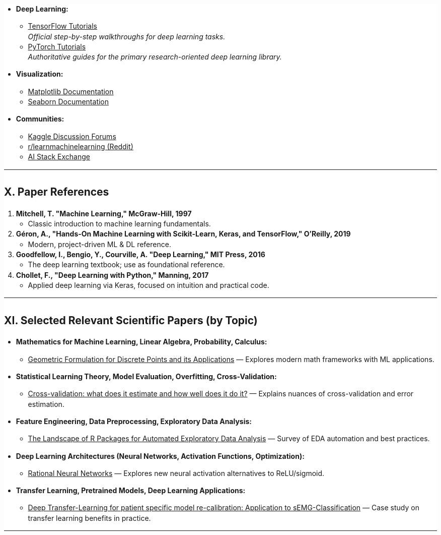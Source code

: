 - **Deep Learning:**
  - [TensorFlow Tutorials](https://www.tensorflow.org/tutorials)  
    *Official step-by-step walkthroughs for deep learning tasks.*
  - [PyTorch Tutorials](https://pytorch.org/tutorials/)  
    *Authoritative guides for the primary research-oriented deep learning library.*

- **Visualization:**
  - [Matplotlib Documentation](https://matplotlib.org/stable/users/index.html)
  - [Seaborn Documentation](https://seaborn.pydata.org/tutorial.html)

- **Communities:**
  - [Kaggle Discussion Forums](https://www.kaggle.com/discussion)
  - [r/learnmachinelearning (Reddit)](https://www.reddit.com/r/learnmachinelearning/)
  - [AI Stack Exchange](https://ai.stackexchange.com/)

---

## X. Paper References

1. **Mitchell, T. "Machine Learning," McGraw-Hill, 1997**  
   - Classic introduction to machine learning fundamentals.
2. **Géron, A., "Hands-On Machine Learning with Scikit-Learn, Keras, and TensorFlow," O’Reilly, 2019**  
   - Modern, project-driven ML & DL reference.
3. **Goodfellow, I., Bengio, Y., Courville, A. "Deep Learning," MIT Press, 2016**  
   - The deep learning textbook; use as foundational reference.
4. **Chollet, F., "Deep Learning with Python," Manning, 2017**  
   - Applied deep learning via Keras, focused on intuition and practical code.

---

## XI. Selected Relevant Scientific Papers (by Topic)

- **Mathematics for Machine Learning, Linear Algebra, Probability, Calculus:**  
  - [Geometric Formulation for Discrete Points and its Applications](http://arxiv.org/abs/2002.03767v1) — Explores modern math frameworks with ML applications.

- **Statistical Learning Theory, Model Evaluation, Overfitting, Cross-Validation:**  
  - [Cross-validation: what does it estimate and how well does it do it?](http://arxiv.org/abs/2104.00673v4) — Explains nuances of cross-validation and error estimation.

- **Feature Engineering, Data Preprocessing, Exploratory Data Analysis:**  
  - [The Landscape of R Packages for Automated Exploratory Data Analysis](http://arxiv.org/abs/1904.02101v3) — Survey of EDA automation and best practices.

- **Deep Learning Architectures (Neural Networks, Activation Functions, Optimization):**  
  - [Rational Neural Networks](http://arxiv.org/abs/2004.01902v2) — Explores new neural activation alternatives to ReLU/sigmoid.

- **Transfer Learning, Pretrained Models, Deep Learning Applications:**  
  - [Deep Transfer-Learning for patient specific model re-calibration: Application to sEMG-Classification](http://arxiv.org/abs/2112.15019v1) — Case study on transfer learning benefits in practice.

---
